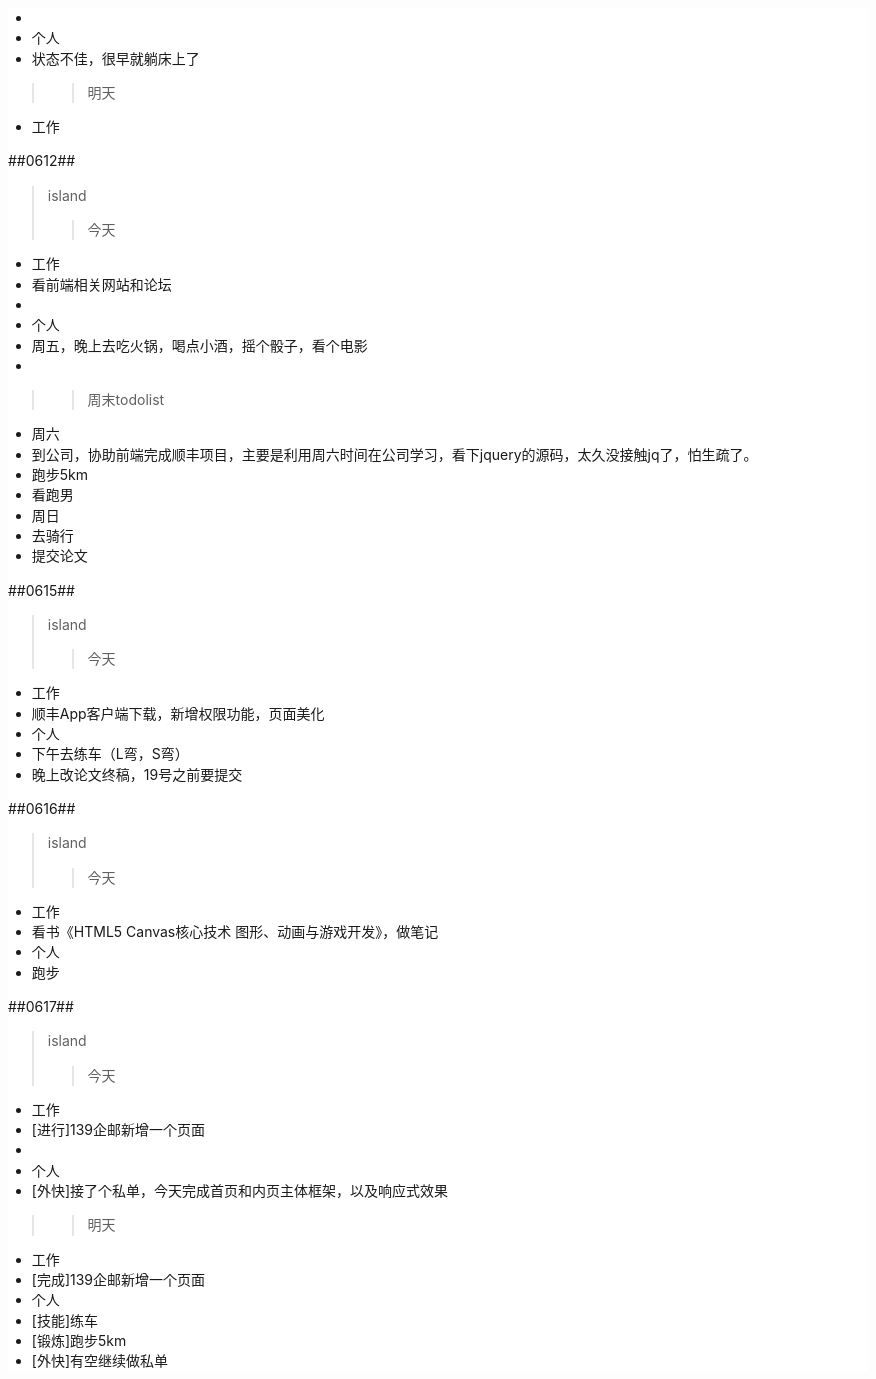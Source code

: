  - 
- 个人  
 - 状态不佳，很早就躺床上了
>
>>明天  
- 工作  


##0612##
>island
>>今天  
- 工作  
 - 看前端相关网站和论坛
 - 
- 个人  
 - 周五，晚上去吃火锅，喝点小酒，摇个骰子，看个电影
 - 
>>周末todolist
- 周六
 - 到公司，协助前端完成顺丰项目，主要是利用周六时间在公司学习，看下jquery的源码，太久没接触jq了，怕生疏了。
 - 跑步5km
 - 看跑男
- 周日
 - 去骑行
 - 提交论文
 

##0615##
>island
>>今天  
- 工作  
 - 顺丰App客户端下载，新增权限功能，页面美化
- 个人  
 - 下午去练车（L弯，S弯）
 - 晚上改论文终稿，19号之前要提交
>


##0616##
>island
>>今天  
- 工作  
 - 看书《HTML5 Canvas核心技术 图形、动画与游戏开发》，做笔记
- 个人  
 - 跑步
>



##0617##
>island
>>今天  
- 工作  
 - [进行]139企邮新增一个页面
 - 
- 个人  
 - [外快]接了个私单，今天完成首页和内页主体框架，以及响应式效果
>
>>明天  
- 工作  
 - [完成]139企邮新增一个页面
- 个人
 - [技能]练车
 - [锻炼]跑步5km
 - [外快]有空继续做私单
